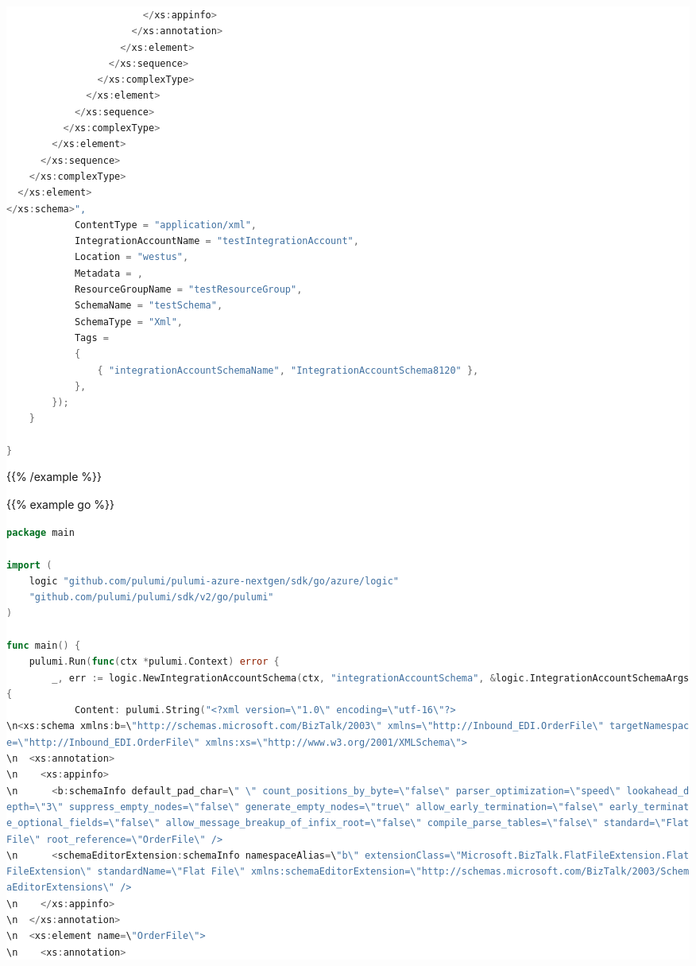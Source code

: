 ```csharp
                        </xs:appinfo>
                      </xs:annotation>
                    </xs:element>
                  </xs:sequence>
                </xs:complexType>
              </xs:element>
            </xs:sequence>
          </xs:complexType>
        </xs:element>
      </xs:sequence>
    </xs:complexType>
  </xs:element>
</xs:schema>",
            ContentType = "application/xml",
            IntegrationAccountName = "testIntegrationAccount",
            Location = "westus",
            Metadata = ,
            ResourceGroupName = "testResourceGroup",
            SchemaName = "testSchema",
            SchemaType = "Xml",
            Tags = 
            {
                { "integrationAccountSchemaName", "IntegrationAccountSchema8120" },
            },
        });
    }

}

```

{{% /example %}}

{{% example go %}}

```go
package main

import (
	logic "github.com/pulumi/pulumi-azure-nextgen/sdk/go/azure/logic"
	"github.com/pulumi/pulumi/sdk/v2/go/pulumi"
)

func main() {
	pulumi.Run(func(ctx *pulumi.Context) error {
		_, err := logic.NewIntegrationAccountSchema(ctx, "integrationAccountSchema", &logic.IntegrationAccountSchemaArgs{
			Content: pulumi.String("<?xml version=\"1.0\" encoding=\"utf-16\"?>
\n<xs:schema xmlns:b=\"http://schemas.microsoft.com/BizTalk/2003\" xmlns=\"http://Inbound_EDI.OrderFile\" targetNamespace=\"http://Inbound_EDI.OrderFile\" xmlns:xs=\"http://www.w3.org/2001/XMLSchema\">
\n  <xs:annotation>
\n    <xs:appinfo>
\n      <b:schemaInfo default_pad_char=\" \" count_positions_by_byte=\"false\" parser_optimization=\"speed\" lookahead_depth=\"3\" suppress_empty_nodes=\"false\" generate_empty_nodes=\"true\" allow_early_termination=\"false\" early_terminate_optional_fields=\"false\" allow_message_breakup_of_infix_root=\"false\" compile_parse_tables=\"false\" standard=\"Flat File\" root_reference=\"OrderFile\" />
\n      <schemaEditorExtension:schemaInfo namespaceAlias=\"b\" extensionClass=\"Microsoft.BizTalk.FlatFileExtension.FlatFileExtension\" standardName=\"Flat File\" xmlns:schemaEditorExtension=\"http://schemas.microsoft.com/BizTalk/2003/SchemaEditorExtensions\" />
\n    </xs:appinfo>
\n  </xs:annotation>
\n  <xs:element name=\"OrderFile\">
\n    <xs:annotation>
```